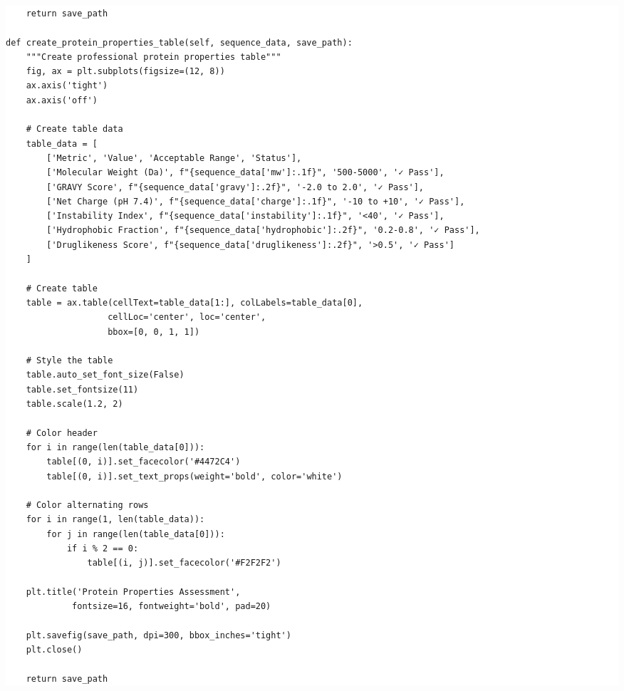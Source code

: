         return save_path
    
    def create_protein_properties_table(self, sequence_data, save_path):
        """Create professional protein properties table"""
        fig, ax = plt.subplots(figsize=(12, 8))
        ax.axis('tight')
        ax.axis('off')
        
        # Create table data
        table_data = [
            ['Metric', 'Value', 'Acceptable Range', 'Status'],
            ['Molecular Weight (Da)', f"{sequence_data['mw']:.1f}", '500-5000', '✓ Pass'],
            ['GRAVY Score', f"{sequence_data['gravy']:.2f}", '-2.0 to 2.0', '✓ Pass'],
            ['Net Charge (pH 7.4)', f"{sequence_data['charge']:.1f}", '-10 to +10', '✓ Pass'],
            ['Instability Index', f"{sequence_data['instability']:.1f}", '<40', '✓ Pass'],
            ['Hydrophobic Fraction', f"{sequence_data['hydrophobic']:.2f}", '0.2-0.8', '✓ Pass'],
            ['Druglikeness Score', f"{sequence_data['druglikeness']:.2f}", '>0.5', '✓ Pass']
        ]
        
        # Create table
        table = ax.table(cellText=table_data[1:], colLabels=table_data[0],
                        cellLoc='center', loc='center',
                        bbox=[0, 0, 1, 1])
        
        # Style the table
        table.auto_set_font_size(False)
        table.set_fontsize(11)
        table.scale(1.2, 2)
        
        # Color header
        for i in range(len(table_data[0])):
            table[(0, i)].set_facecolor('#4472C4')
            table[(0, i)].set_text_props(weight='bold', color='white')
        
        # Color alternating rows
        for i in range(1, len(table_data)):
            for j in range(len(table_data[0])):
                if i % 2 == 0:
                    table[(i, j)].set_facecolor('#F2F2F2')
                    
        plt.title('Protein Properties Assessment', 
                 fontsize=16, fontweight='bold', pad=20)
        
        plt.savefig(save_path, dpi=300, bbox_inches='tight')
        plt.close()
        
        return save_path

